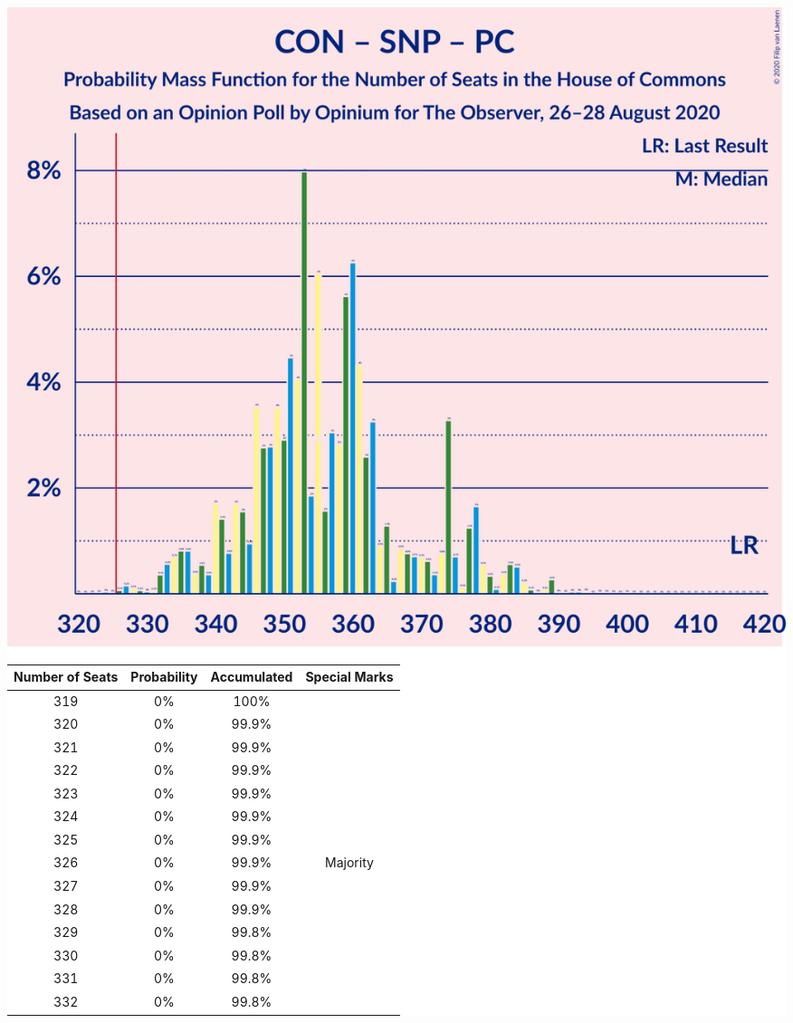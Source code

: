 ![Graph with seats probability mass function not yet produced](2020-08-28-Opinium-coalitions-seats-pmf-con–snp–pc.png "Seats Probability Mass Function")

| Number of Seats | Probability | Accumulated | Special Marks |
|:---------------:|:-----------:|:-----------:|:-------------:|
| 319 | 0% | 100% |  |
| 320 | 0% | 99.9% |  |
| 321 | 0% | 99.9% |  |
| 322 | 0% | 99.9% |  |
| 323 | 0% | 99.9% |  |
| 324 | 0% | 99.9% |  |
| 325 | 0% | 99.9% |  |
| 326 | 0% | 99.9% | Majority |
| 327 | 0% | 99.9% |  |
| 328 | 0% | 99.9% |  |
| 329 | 0% | 99.8% |  |
| 330 | 0% | 99.8% |  |
| 331 | 0% | 99.8% |  |
| 332 | 0% | 99.8% |  |
